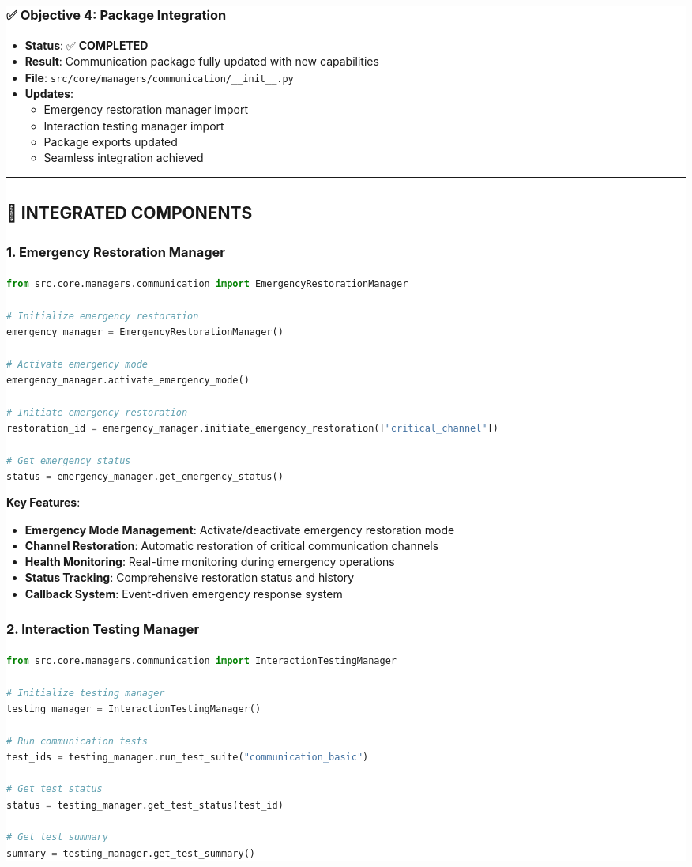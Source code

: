 ### **✅ Objective 4: Package Integration**
- **Status**: ✅ **COMPLETED**
- **Result**: Communication package fully updated with new capabilities
- **File**: `src/core/managers/communication/__init__.py`
- **Updates**:
  - Emergency restoration manager import
  - Interaction testing manager import
  - Package exports updated
  - Seamless integration achieved

---

## 🔧 **INTEGRATED COMPONENTS**

### **1. Emergency Restoration Manager**
```python
from src.core.managers.communication import EmergencyRestorationManager

# Initialize emergency restoration
emergency_manager = EmergencyRestorationManager()

# Activate emergency mode
emergency_manager.activate_emergency_mode()

# Initiate emergency restoration
restoration_id = emergency_manager.initiate_emergency_restoration(["critical_channel"])

# Get emergency status
status = emergency_manager.get_emergency_status()
```

**Key Features**:
- **Emergency Mode Management**: Activate/deactivate emergency restoration mode
- **Channel Restoration**: Automatic restoration of critical communication channels
- **Health Monitoring**: Real-time monitoring during emergency operations
- **Status Tracking**: Comprehensive restoration status and history
- **Callback System**: Event-driven emergency response system

### **2. Interaction Testing Manager**
```python
from src.core.managers.communication import InteractionTestingManager

# Initialize testing manager
testing_manager = InteractionTestingManager()

# Run communication tests
test_ids = testing_manager.run_test_suite("communication_basic")

# Get test status
status = testing_manager.get_test_status(test_id)

# Get test summary
summary = testing_manager.get_test_summary()
```
